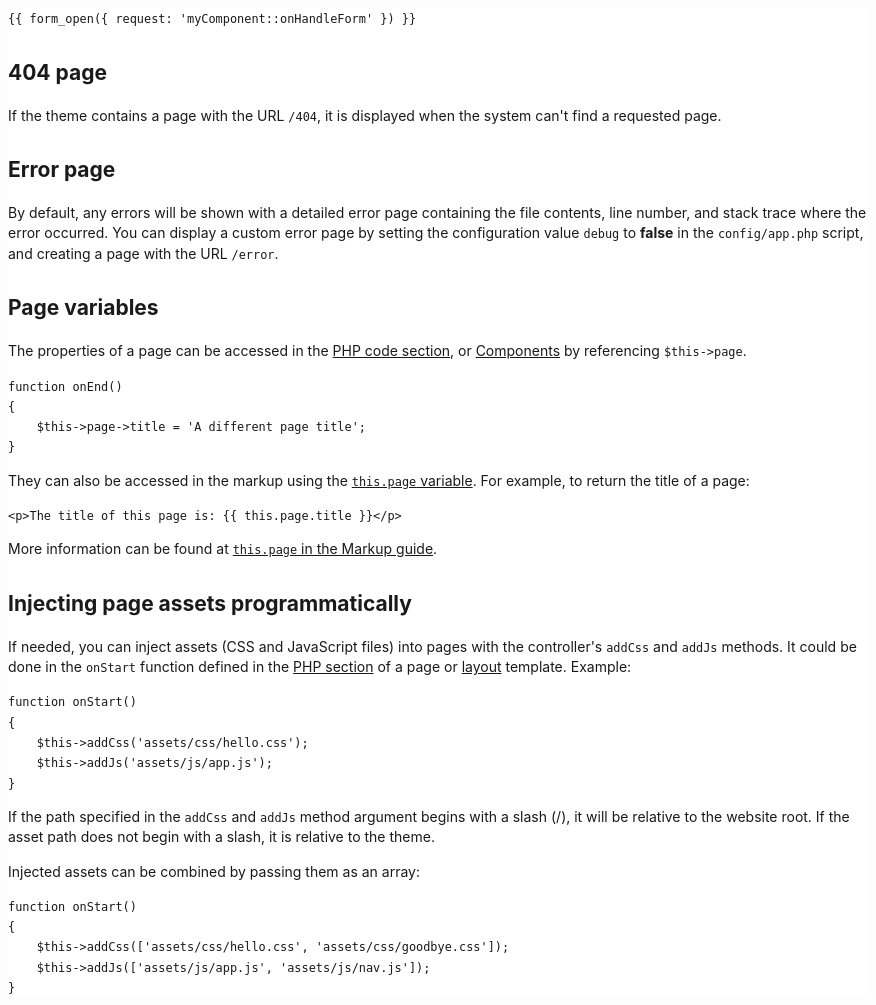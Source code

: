    {{ form_open({ request: 'myComponent::onHandleForm' }) }}

<a name="404-page"></a>
## 404 page

If the theme contains a page with the URL `/404`, it is displayed when the system can't find a requested page.

<a name="error-page"></a>
## Error page

By default, any errors will be shown with a detailed error page containing the file contents, line number, and stack trace where the error occurred. You can display a custom error page by setting the configuration value `debug` to **false** in the `config/app.php` script, and creating a page with the URL `/error`.

<a name="page-variables"></a>
## Page variables

The properties of a page can be accessed in the [PHP code section](../cms/themes#php-section), or [Components](../cms/components) by referencing `$this->page`.

    function onEnd()
    {
        $this->page->title = 'A different page title';
    }

They can also be accessed in the markup using the [`this.page` variable](../markup/this-page). For example, to return the title of a page:

    <p>The title of this page is: {{ this.page.title }}</p>

More information can be found at [`this.page` in the Markup guide](../markup/this-page).

<a name="injecting-assets"></a>
## Injecting page assets programmatically

If needed, you can inject assets (CSS and JavaScript files) into pages with the controller's `addCss` and `addJs` methods. It could be done in the `onStart` function defined in the [PHP section](themes#php-section) of a page or [layout](layout) template. Example:

    function onStart()
    {
        $this->addCss('assets/css/hello.css');
        $this->addJs('assets/js/app.js');
    }

If the path specified in the `addCss` and `addJs` method argument begins with a slash (/), it will be relative to the website root. If the asset path does not begin with a slash, it is relative to the theme.

Injected assets can be combined by passing them as an array:

    function onStart()
    {
        $this->addCss(['assets/css/hello.css', 'assets/css/goodbye.css']);
        $this->addJs(['assets/js/app.js', 'assets/js/nav.js']);
    }
